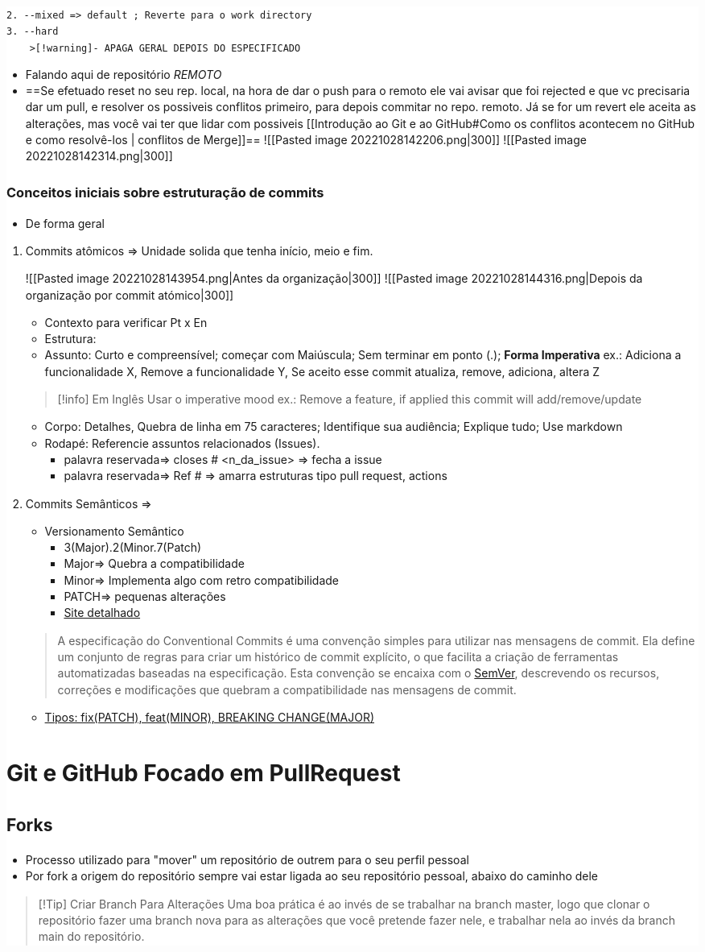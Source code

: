 	2. --mixed => default ; Reverte para o work directory
	3. --hard
		>[!warning]- APAGA GERAL DEPOIS DO ESPECIFICADO
- Falando aqui de repositório *REMOTO*
- ==Se efetuado reset no seu rep. local, na hora de dar o push para o remoto ele vai avisar que foi rejected e que vc precisaria dar um pull, e resolver os possiveis conflitos primeiro, para depois commitar no repo. remoto.
Já se for um revert ele aceita as alterações, mas você vai ter que lidar com possiveis [[Introdução ao Git e ao GitHub#Como os conflitos acontecem no GitHub e como resolvê-los | conflitos de Merge]]==
![[Pasted image 20221028142206.png|300]]
![[Pasted image 20221028142314.png|300]]

### Conceitos iniciais sobre estruturação de commits
- De forma geral 
1. Commits atômicos => Unidade solida que tenha início, meio e fim.
	
	![[Pasted image 20221028143954.png|Antes da organização|300]]
	![[Pasted image 20221028144316.png|Depois da organização por commit atómico|300]]
	- Contexto para verificar Pt x En
	- Estrutura:
	- Assunto: Curto e compreensível; começar com Maiúscula; Sem terminar em ponto (.); **Forma Imperativa** ex.: Adiciona a funcionalidade X, Remove a funcionalidade Y, Se aceito esse commit atualiza, remove, adiciona, altera Z
	> [!info] Em Inglês
	Usar o imperative mood ex.: Remove a feature, if applied this commit will add/remove/update
	- Corpo: Detalhes, Quebra de linha em 75 caracteres; Identifique sua audiência; Explique tudo; Use markdown
	- Rodapé: Referencie assuntos relacionados (Issues).
		- palavra reservada=> closes # <n_da_issue> => fecha a issue
		- palavra reservada=> Ref #  => amarra estruturas tipo pull request, actions
2. Commits Semânticos =>
	- Versionamento Semântico
		- 3(Major).2(Minor.7(Patch)
		- Major=> Quebra a compatibilidade
		- Minor=> Implementa algo com retro compatibilidade
		- PATCH=> pequenas alterações
		- [Site detalhado](https://semver.org/lang/pt-BR/)
	> A especificação do Conventional Commits é uma convenção simples para utilizar nas mensagens de commit. Ela define um conjunto de regras para criar um histórico de commit explícito, o que facilita a criação de ferramentas automatizadas baseadas na especificação. Esta convenção se encaixa com o [SemVer](https://semver.org/), descrevendo os recursos, correções e modificações que quebram a compatibilidade nas mensagens de commit.
	- [Tipos: fix(PATCH), feat(MINOR), BREAKING CHANGE(MAJOR)](https://www.conventionalcommits.org/pt-br/v1.0.0/)
# Git e GitHub Focado em PullRequest
## Forks
- Processo utilizado para "mover" um repositório de outrem para o seu perfil pessoal
- Por fork a origem do repositório sempre vai estar ligada ao seu repositório pessoal, abaixo do caminho dele
> [!Tip] Criar Branch Para Alterações
Uma boa prática é ao invés de se trabalhar na branch master, logo que clonar o repositório fazer uma branch nova para as alterações que você pretende fazer nele, e trabalhar nela ao invés da branch main do repositório.
